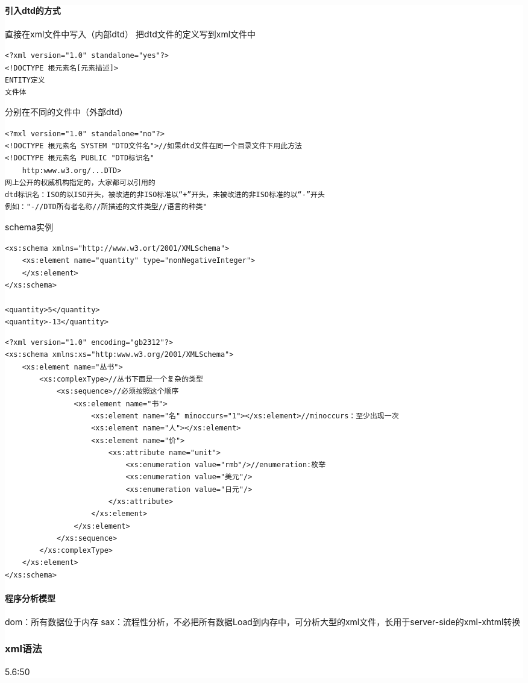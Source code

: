 #### 引入dtd的方式 ####
直接在xml文件中写入（内部dtd）
把dtd文件的定义写到xml文件中
````
<?xml version="1.0" standalone="yes"?>
<!DOCTYPE 根元素名[元素描述]>
ENTITY定义
文件体
````
分别在不同的文件中（外部dtd）
````
<?mxl version="1.0" standalone="no"?>
<!DOCTYPE 根元素名 SYSTEM "DTD文件名">//如果dtd文件在同一个目录文件下用此方法
<!DOCTYPE 根元素名 PUBLIC "DTD标识名"
	http:www.w3.org/...DTD>
网上公开的权威机构指定的，大家都可以引用的
dtd标识名：ISO的以ISO开头，被改进的非ISO标准以“+”开头，未被改进的非ISO标准的以“-”开头
例如："-//DTD所有者名称//所描述的文件类型//语言的种类"
````
schema实例
````
<xs:schema xmlns="http://www.w3.ort/2001/XMLSchema">
	<xs:element name="quantity" type="nonNegativeInteger">
	</xs:element>
</xs:schema>

<quantity>5</quantity>
<quantity>-13</quantity>
````
````
<?xml version="1.0" encoding="gb2312"?>
<xs:schema xmlns:xs="http:www.w3.org/2001/XMLSchema">
	<xs:element name="丛书">
		<xs:complexType>//丛书下面是一个复杂的类型
			<xs:sequence>//必须按照这个顺序
				<xs:element name="书">
					<xs:element name="名" minoccurs="1"></xs:element>//minoccurs：至少出现一次
					<xs:element name="人"></xs:element>
					<xs:element name="价">
						<xs:attribute name="unit">
							<xs:enumeration value="rmb"/>//enumeration:枚举
							<xs:enumeration value="美元"/>
							<xs:enumeration value="日元"/>
						</xs:attribute>
					</xs:element>
				</xs:element>
			</xs:sequence>
		</xs:complexType>
	</xs:element>
</xs:schema>
````
#### 程序分析模型 ####
dom：所有数据位于内存
sax：流程性分析，不必把所有数据Load到内存中，可分析大型的xml文件，长用于server-side的xml-xhtml转换

### xml语法 ###



5.6:50